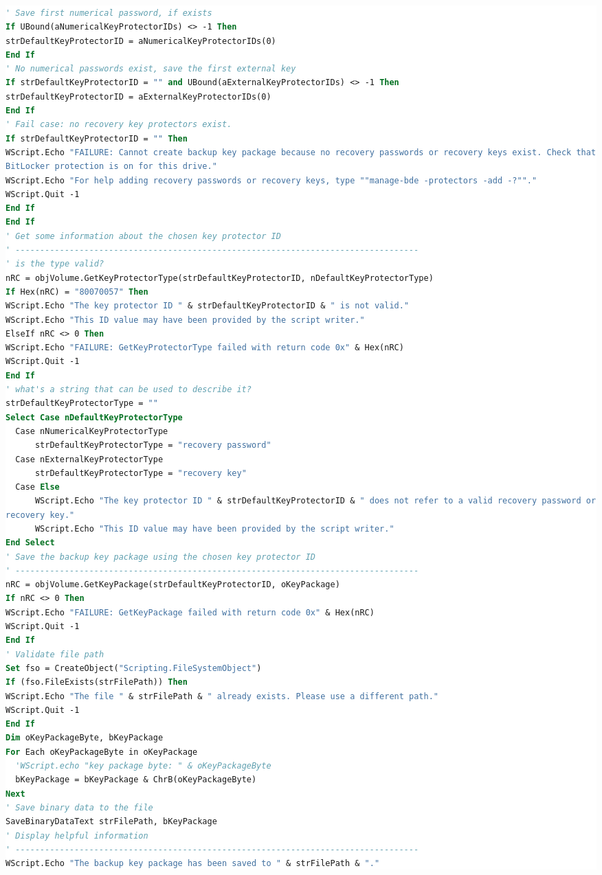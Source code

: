 ```vb
' Save first numerical password, if exists
If UBound(aNumericalKeyProtectorIDs) <> -1 Then
strDefaultKeyProtectorID = aNumericalKeyProtectorIDs(0)
End If
' No numerical passwords exist, save the first external key
If strDefaultKeyProtectorID = "" and UBound(aExternalKeyProtectorIDs) <> -1 Then
strDefaultKeyProtectorID = aExternalKeyProtectorIDs(0)
End If
' Fail case: no recovery key protectors exist.
If strDefaultKeyProtectorID = "" Then
WScript.Echo "FAILURE: Cannot create backup key package because no recovery passwords or recovery keys exist. Check that BitLocker protection is on for this drive."
WScript.Echo "For help adding recovery passwords or recovery keys, type ""manage-bde -protectors -add -?""."
WScript.Quit -1
End If
End If
' Get some information about the chosen key protector ID
' ----------------------------------------------------------------------------------
' is the type valid?
nRC = objVolume.GetKeyProtectorType(strDefaultKeyProtectorID, nDefaultKeyProtectorType)
If Hex(nRC) = "80070057" Then
WScript.Echo "The key protector ID " & strDefaultKeyProtectorID & " is not valid."
WScript.Echo "This ID value may have been provided by the script writer."
ElseIf nRC <> 0 Then
WScript.Echo "FAILURE: GetKeyProtectorType failed with return code 0x" & Hex(nRC)
WScript.Quit -1
End If
' what's a string that can be used to describe it?
strDefaultKeyProtectorType = ""
Select Case nDefaultKeyProtectorType
  Case nNumericalKeyProtectorType
      strDefaultKeyProtectorType = "recovery password"
  Case nExternalKeyProtectorType
      strDefaultKeyProtectorType = "recovery key"
  Case Else
      WScript.Echo "The key protector ID " & strDefaultKeyProtectorID & " does not refer to a valid recovery password or recovery key."
      WScript.Echo "This ID value may have been provided by the script writer."
End Select
' Save the backup key package using the chosen key protector ID
' ----------------------------------------------------------------------------------
nRC = objVolume.GetKeyPackage(strDefaultKeyProtectorID, oKeyPackage)
If nRC <> 0 Then
WScript.Echo "FAILURE: GetKeyPackage failed with return code 0x" & Hex(nRC)
WScript.Quit -1
End If
' Validate file path
Set fso = CreateObject("Scripting.FileSystemObject")
If (fso.FileExists(strFilePath)) Then
WScript.Echo "The file " & strFilePath & " already exists. Please use a different path."
WScript.Quit -1
End If
Dim oKeyPackageByte, bKeyPackage
For Each oKeyPackageByte in oKeyPackage
  'WScript.echo "key package byte: " & oKeyPackageByte
  bKeyPackage = bKeyPackage & ChrB(oKeyPackageByte)
Next
' Save binary data to the file
SaveBinaryDataText strFilePath, bKeyPackage
' Display helpful information
' ----------------------------------------------------------------------------------
WScript.Echo "The backup key package has been saved to " & strFilePath & "."
```